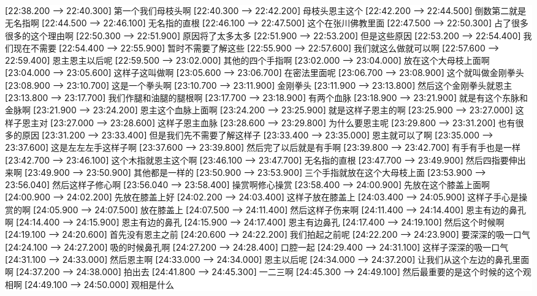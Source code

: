 [22:38.200 --> 22:40.300] 第一个我们母枝头啊
[22:40.300 --> 22:42.200] 母枝头恩主这个
[22:42.200 --> 22:44.500] 倒数第二就是无名指啊
[22:44.500 --> 22:46.100] 无名指的直根
[22:46.100 --> 22:47.500] 这个在张川佛教里面
[22:47.500 --> 22:50.300] 占了很多很多的这个理由啊
[22:50.300 --> 22:51.900] 原因将了太多太多
[22:51.900 --> 22:53.200] 但是这些原因
[22:53.200 --> 22:54.400] 我们现在不需要
[22:54.400 --> 22:55.900] 暂时不需要了解这些
[22:55.900 --> 22:57.600] 我们就这么做就可以啊
[22:57.600 --> 22:59.400] 恩主恩主以后呢
[22:59.500 --> 23:02.000] 其他的四个手指啊
[23:02.000 --> 23:04.000] 放在这个大母枝上面啊
[23:04.000 --> 23:05.600] 这样子这叫做啊
[23:05.600 --> 23:06.700] 在密法里面呢
[23:06.700 --> 23:08.900] 这个就叫做金刚拳头
[23:08.900 --> 23:10.700] 这是一个拳头啊
[23:10.700 --> 23:11.900] 金刚拳头
[23:11.900 --> 23:13.800] 然后这个金刚拳头就恩主
[23:13.800 --> 23:17.700] 我们作腿和油腿的腿根啊
[23:17.700 --> 23:18.900] 有两个血脉
[23:18.900 --> 23:21.900] 就是有这个东脉和金脉啊
[23:21.900 --> 23:24.200] 恩主这个血脉上面啊
[23:24.200 --> 23:25.900] 就是这样子恩主的啊
[23:25.900 --> 23:27.000] 这样子恩主对
[23:27.000 --> 23:28.600] 这样子恩主血脉
[23:28.600 --> 23:29.800] 为什么要恩主呢
[23:29.800 --> 23:31.200] 也有很多的原因
[23:31.200 --> 23:33.400] 但是我们先不需要了解这样子
[23:33.400 --> 23:35.000] 恩主就可以了啊
[23:35.000 --> 23:37.600] 这是左左左手这样子啊
[23:37.600 --> 23:39.800] 然后完了以后就是有手啊
[23:39.800 --> 23:42.700] 有手有手也是一样
[23:42.700 --> 23:46.100] 这个木指就恩主这个啊
[23:46.100 --> 23:47.700] 无名指的直根
[23:47.700 --> 23:49.900] 然后四指要伸出来啊
[23:49.900 --> 23:50.900] 其他都是一样的
[23:50.900 --> 23:53.900] 三个手指就放在这个大母枝上面
[23:53.900 --> 23:56.040] 然后这样子修心啊
[23:56.040 --> 23:58.400] 操赏啊修心操赏
[23:58.400 --> 24:00.900] 先放在这个膝盖上面啊
[24:00.900 --> 24:02.200] 先放在膝盖上好
[24:02.200 --> 24:03.400] 这样子放在膝盖上
[24:03.400 --> 24:05.900] 这样子手心是操赏的啊
[24:05.900 --> 24:07.500] 放在膝盖上
[24:07.500 --> 24:11.400] 然后这样子伤来啊
[24:11.400 --> 24:14.400] 恩主有边的鼻孔啊
[24:14.400 --> 24:15.900] 恩主有边的鼻孔
[24:15.900 --> 24:17.400] 恩主有边鼻孔
[24:17.400 --> 24:19.100] 然后这个时候啊
[24:19.100 --> 24:20.600] 首先没有恩主之前
[24:20.600 --> 24:22.200] 我们拍起之前呢
[24:22.200 --> 24:23.900] 要深深的吸一口气
[24:24.100 --> 24:27.200] 吸的时候鼻孔啊
[24:27.200 --> 24:28.400] 口腔一起
[24:29.400 --> 24:31.100] 这样子深深的吸一口气
[24:31.100 --> 24:33.000] 然后恩主啊
[24:33.000 --> 24:34.000] 恩主以后呢
[24:34.000 --> 24:37.200] 让我们从这个左边的鼻孔里面啊
[24:37.200 --> 24:38.000] 拍出去
[24:41.800 --> 24:45.300] 一二三啊
[24:45.300 --> 24:49.100] 然后最重要的是这个时候的这个观相啊
[24:49.100 --> 24:50.000] 观相是什么